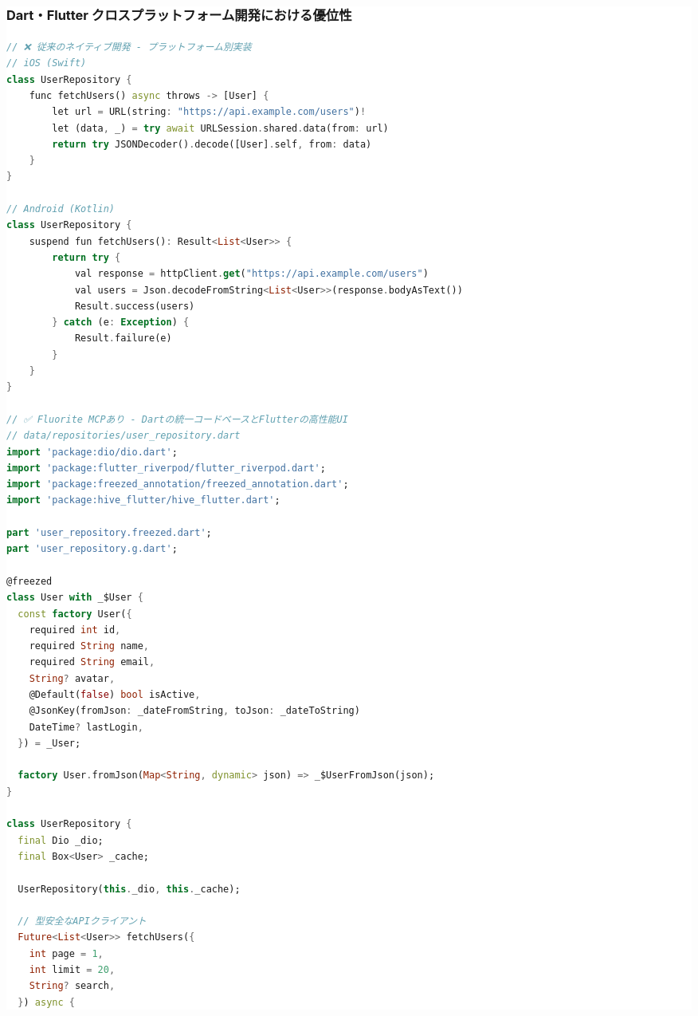### Dart・Flutter クロスプラットフォーム開発における優位性

```dart
// ❌ 従来のネイティブ開発 - プラットフォーム別実装
// iOS (Swift)
class UserRepository {
    func fetchUsers() async throws -> [User] {
        let url = URL(string: "https://api.example.com/users")!
        let (data, _) = try await URLSession.shared.data(from: url)
        return try JSONDecoder().decode([User].self, from: data)
    }
}

// Android (Kotlin)
class UserRepository {
    suspend fun fetchUsers(): Result<List<User>> {
        return try {
            val response = httpClient.get("https://api.example.com/users")
            val users = Json.decodeFromString<List<User>>(response.bodyAsText())
            Result.success(users)
        } catch (e: Exception) {
            Result.failure(e)
        }
    }
}

// ✅ Fluorite MCPあり - Dartの統一コードベースとFlutterの高性能UI
// data/repositories/user_repository.dart
import 'package:dio/dio.dart';
import 'package:flutter_riverpod/flutter_riverpod.dart';
import 'package:freezed_annotation/freezed_annotation.dart';
import 'package:hive_flutter/hive_flutter.dart';

part 'user_repository.freezed.dart';
part 'user_repository.g.dart';

@freezed
class User with _$User {
  const factory User({
    required int id,
    required String name,
    required String email,
    String? avatar,
    @Default(false) bool isActive,
    @JsonKey(fromJson: _dateFromString, toJson: _dateToString)
    DateTime? lastLogin,
  }) = _User;
  
  factory User.fromJson(Map<String, dynamic> json) => _$UserFromJson(json);
}

class UserRepository {
  final Dio _dio;
  final Box<User> _cache;
  
  UserRepository(this._dio, this._cache);
  
  // 型安全なAPIクライアント
  Future<List<User>> fetchUsers({
    int page = 1,
    int limit = 20,
    String? search,
  }) async {
```